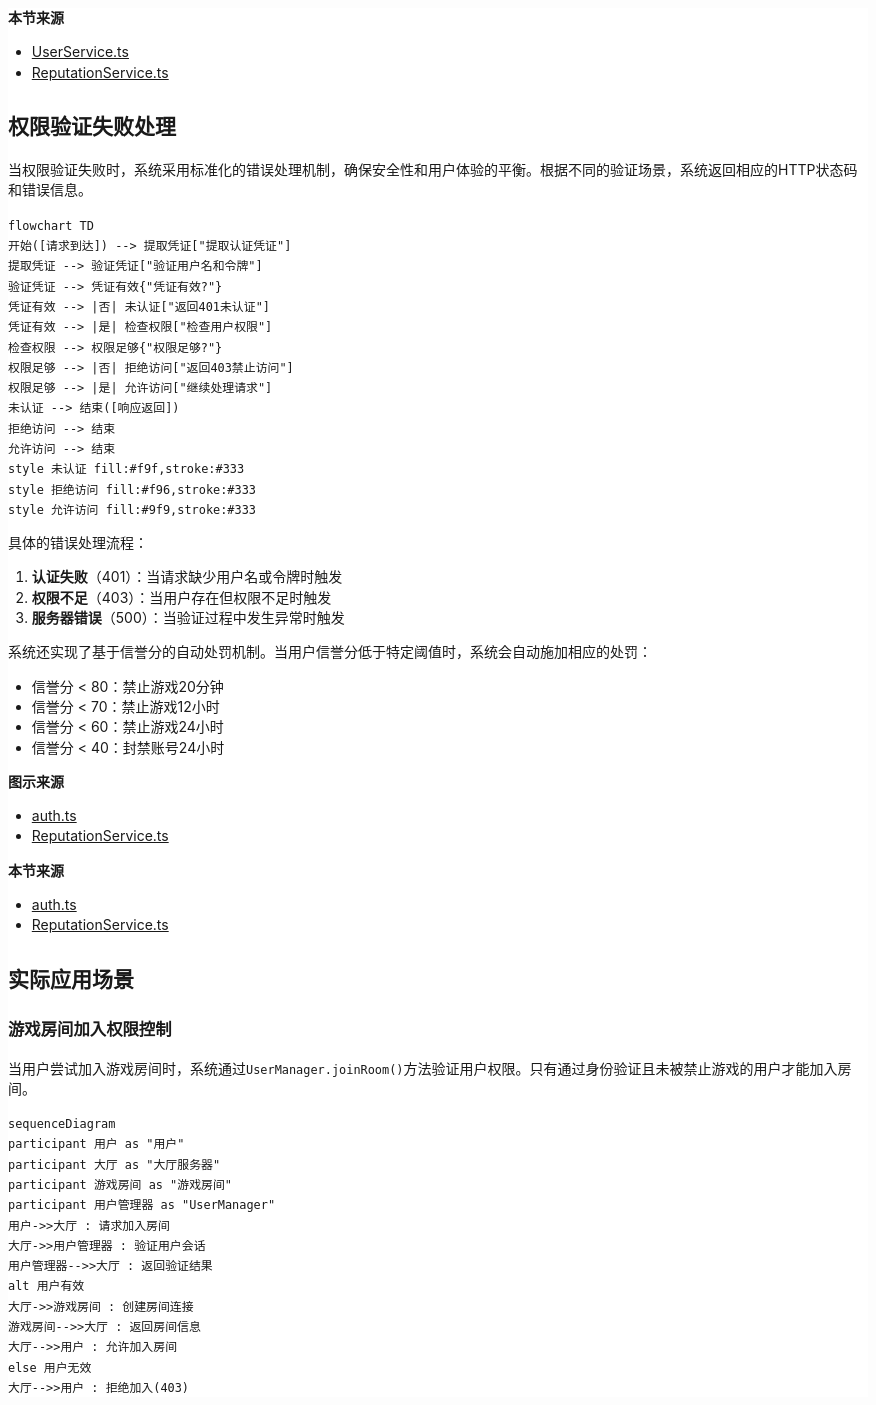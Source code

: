 **本节来源**
- [UserService.ts](file://server/src/db/services/UserService.ts#L1-L380)
- [ReputationService.ts](file://server/src/db/services/ReputationService.ts#L1-L107)

## 权限验证失败处理

当权限验证失败时，系统采用标准化的错误处理机制，确保安全性和用户体验的平衡。根据不同的验证场景，系统返回相应的HTTP状态码和错误信息。

```mermaid
flowchart TD
开始([请求到达]) --> 提取凭证["提取认证凭证"]
提取凭证 --> 验证凭证["验证用户名和令牌"]
验证凭证 --> 凭证有效{"凭证有效?"}
凭证有效 --> |否| 未认证["返回401未认证"]
凭证有效 --> |是| 检查权限["检查用户权限"]
检查权限 --> 权限足够{"权限足够?"}
权限足够 --> |否| 拒绝访问["返回403禁止访问"]
权限足够 --> |是| 允许访问["继续处理请求"]
未认证 --> 结束([响应返回])
拒绝访问 --> 结束
允许访问 --> 结束
style 未认证 fill:#f9f,stroke:#333
style 拒绝访问 fill:#f96,stroke:#333
style 允许访问 fill:#9f9,stroke:#333
```

具体的错误处理流程：
1. **认证失败**（401）：当请求缺少用户名或令牌时触发
2. **权限不足**（403）：当用户存在但权限不足时触发
3. **服务器错误**（500）：当验证过程中发生异常时触发

系统还实现了基于信誉分的自动处罚机制。当用户信誉分低于特定阈值时，系统会自动施加相应的处罚：
- 信誉分 < 80：禁止游戏20分钟
- 信誉分 < 70：禁止游戏12小时
- 信誉分 < 60：禁止游戏24小时
- 信誉分 < 40：封禁账号24小时

**图示来源**
- [auth.ts](file://server/src/middleware/auth.ts#L1-L52)
- [ReputationService.ts](file://server/src/db/services/ReputationService.ts#L69-L107)

**本节来源**
- [auth.ts](file://server/src/middleware/auth.ts#L1-L52)
- [ReputationService.ts](file://server/src/db/services/ReputationService.ts#L1-L107)

## 实际应用场景

### 游戏房间加入权限控制

当用户尝试加入游戏房间时，系统通过`UserManager.joinRoom()`方法验证用户权限。只有通过身份验证且未被禁止游戏的用户才能加入房间。

```mermaid
sequenceDiagram
participant 用户 as "用户"
participant 大厅 as "大厅服务器"
participant 游戏房间 as "游戏房间"
participant 用户管理器 as "UserManager"
用户->>大厅 : 请求加入房间
大厅->>用户管理器 : 验证用户会话
用户管理器-->>大厅 : 返回验证结果
alt 用户有效
大厅->>游戏房间 : 创建房间连接
游戏房间-->>大厅 : 返回房间信息
大厅-->>用户 : 允许加入房间
else 用户无效
大厅-->>用户 : 拒绝加入(403)
```